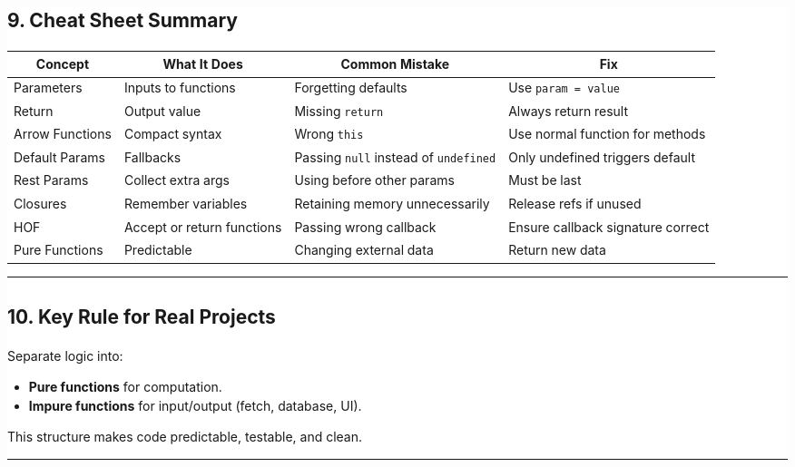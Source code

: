 
## 9. Cheat Sheet Summary

| Concept         | What It Does               | Common Mistake                        | Fix                               |
| --------------- | -------------------------- | ------------------------------------- | --------------------------------- |
| Parameters      | Inputs to functions        | Forgetting defaults                   | Use `param = value`               |
| Return          | Output value               | Missing `return`                      | Always return result              |
| Arrow Functions | Compact syntax             | Wrong `this`                          | Use normal function for methods   |
| Default Params  | Fallbacks                  | Passing `null` instead of `undefined` | Only undefined triggers default   |
| Rest Params     | Collect extra args         | Using before other params             | Must be last                      |
| Closures        | Remember variables         | Retaining memory unnecessarily        | Release refs if unused            |
| HOF             | Accept or return functions | Passing wrong callback                | Ensure callback signature correct |
| Pure Functions  | Predictable                | Changing external data                | Return new data                   |

---

## 10. Key Rule for Real Projects

Separate logic into:

* **Pure functions** for computation.
* **Impure functions** for input/output (fetch, database, UI).

This structure makes code predictable, testable, and clean.

---
